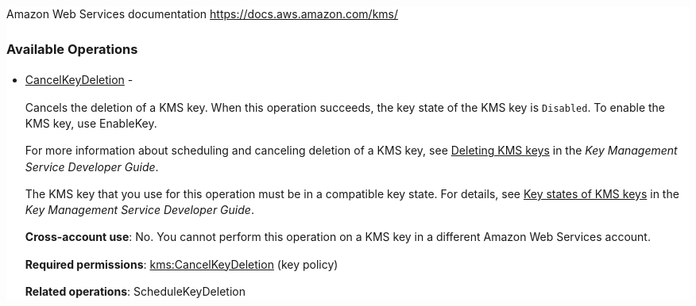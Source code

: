 Amazon Web Services documentation
<https://docs.aws.amazon.com/kms/>
### Available Operations

* [CancelKeyDeletion](#cancelkeydeletion) - <p>Cancels the deletion of a KMS key. When this operation succeeds, the key state of the KMS key is <code>Disabled</code>. To enable the KMS key, use <a>EnableKey</a>. </p> <p>For more information about scheduling and canceling deletion of a KMS key, see <a href="https://docs.aws.amazon.com/kms/latest/developerguide/deleting-keys.html">Deleting KMS keys</a> in the <i>Key Management Service Developer Guide</i>.</p> <p>The KMS key that you use for this operation must be in a compatible key state. For details, see <a href="https://docs.aws.amazon.com/kms/latest/developerguide/key-state.html">Key states of KMS keys</a> in the <i>Key Management Service Developer Guide</i>.</p> <p> <b>Cross-account use</b>: No. You cannot perform this operation on a KMS key in a different Amazon Web Services account.</p> <p> <b>Required permissions</b>: <a href="https://docs.aws.amazon.com/kms/latest/developerguide/kms-api-permissions-reference.html">kms:CancelKeyDeletion</a> (key policy)</p> <p> <b>Related operations</b>: <a>ScheduleKeyDeletion</a> </p>